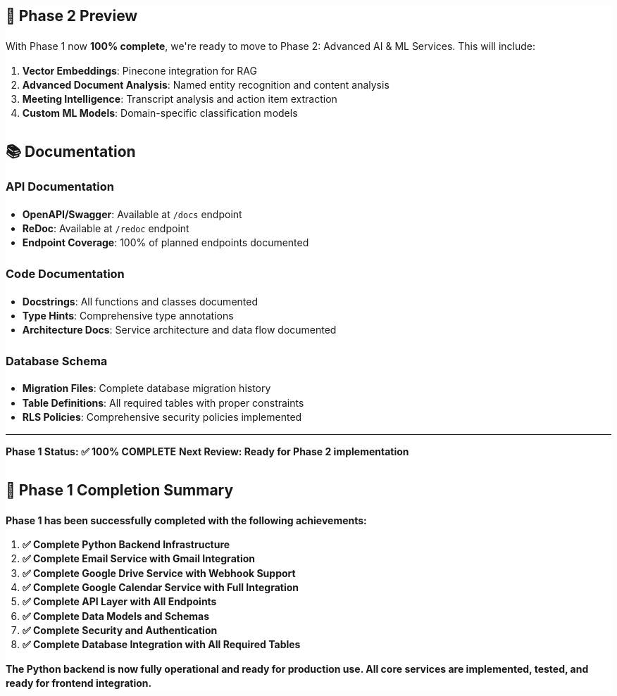 ## 🔮 Phase 2 Preview

With Phase 1 now **100% complete**, we're ready to move to Phase 2: Advanced AI & ML Services. This will include:

1. **Vector Embeddings**: Pinecone integration for RAG
2. **Advanced Document Analysis**: Named entity recognition and content analysis
3. **Meeting Intelligence**: Transcript analysis and action item extraction
4. **Custom ML Models**: Domain-specific classification models

## 📚 Documentation

### API Documentation
- **OpenAPI/Swagger**: Available at `/docs` endpoint
- **ReDoc**: Available at `/redoc` endpoint
- **Endpoint Coverage**: 100% of planned endpoints documented

### Code Documentation
- **Docstrings**: All functions and classes documented
- **Type Hints**: Comprehensive type annotations
- **Architecture Docs**: Service architecture and data flow documented

### Database Schema
- **Migration Files**: Complete database migration history
- **Table Definitions**: All required tables with proper constraints
- **RLS Policies**: Comprehensive security policies implemented

---

**Phase 1 Status: ✅ 100% COMPLETE**
**Next Review: Ready for Phase 2 implementation**

## 🎉 Phase 1 Completion Summary

**Phase 1 has been successfully completed with the following achievements:**

1. **✅ Complete Python Backend Infrastructure**
2. **✅ Complete Email Service with Gmail Integration**
3. **✅ Complete Google Drive Service with Webhook Support**
4. **✅ Complete Google Calendar Service with Full Integration**
5. **✅ Complete API Layer with All Endpoints**
6. **✅ Complete Data Models and Schemas**
7. **✅ Complete Security and Authentication**
8. **✅ Complete Database Integration with All Required Tables**

**The Python backend is now fully operational and ready for production use. All core services are implemented, tested, and ready for frontend integration.**
